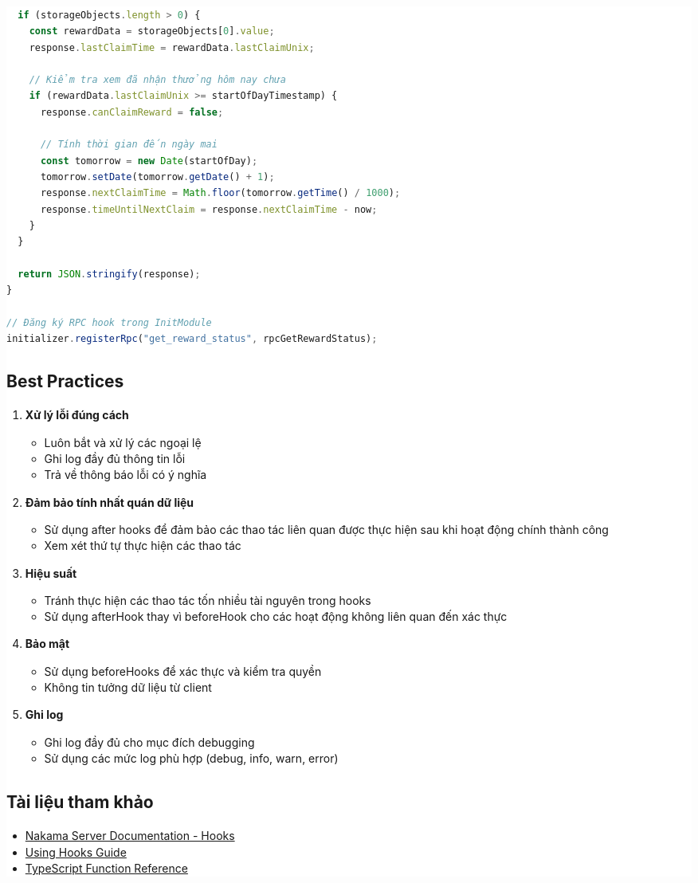 ```typescript
  if (storageObjects.length > 0) {
    const rewardData = storageObjects[0].value;
    response.lastClaimTime = rewardData.lastClaimUnix;
    
    // Kiểm tra xem đã nhận thưởng hôm nay chưa
    if (rewardData.lastClaimUnix >= startOfDayTimestamp) {
      response.canClaimReward = false;
      
      // Tính thời gian đến ngày mai
      const tomorrow = new Date(startOfDay);
      tomorrow.setDate(tomorrow.getDate() + 1);
      response.nextClaimTime = Math.floor(tomorrow.getTime() / 1000);
      response.timeUntilNextClaim = response.nextClaimTime - now;
    }
  }

  return JSON.stringify(response);
}

// Đăng ký RPC hook trong InitModule
initializer.registerRpc("get_reward_status", rpcGetRewardStatus);
```

## Best Practices

1. **Xử lý lỗi đúng cách**
   - Luôn bắt và xử lý các ngoại lệ
   - Ghi log đầy đủ thông tin lỗi
   - Trả về thông báo lỗi có ý nghĩa

2. **Đảm bảo tính nhất quán dữ liệu**
   - Sử dụng after hooks để đảm bảo các thao tác liên quan được thực hiện sau khi hoạt động chính thành công
   - Xem xét thứ tự thực hiện các thao tác

3. **Hiệu suất**
   - Tránh thực hiện các thao tác tốn nhiều tài nguyên trong hooks
   - Sử dụng afterHook thay vì beforeHook cho các hoạt động không liên quan đến xác thực

4. **Bảo mật**
   - Sử dụng beforeHooks để xác thực và kiểm tra quyền
   - Không tin tưởng dữ liệu từ client

5. **Ghi log**
   - Ghi log đầy đủ cho mục đích debugging
   - Sử dụng các mức log phù hợp (debug, info, warn, error)

## Tài liệu tham khảo

- [Nakama Server Documentation - Hooks](https://heroiclabs.com/docs/nakama/server-framework/introduction/hooks/)
- [Using Hooks Guide](https://heroiclabs.com/docs/nakama/guides/server-framework/using-hooks/)
- [TypeScript Function Reference](https://heroiclabs.com/docs/nakama/server-framework/typescript-runtime/function-reference/) 